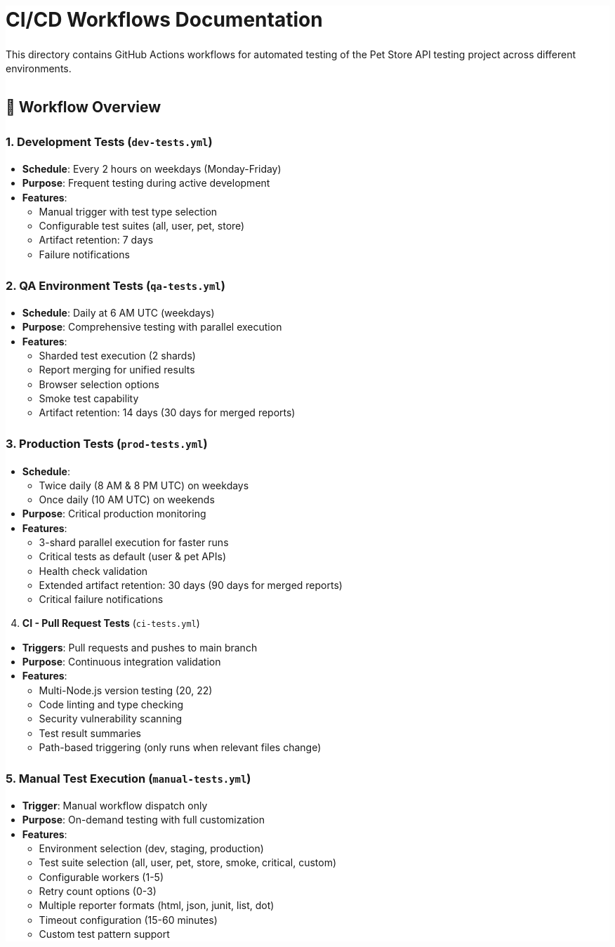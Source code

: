 # CI/CD Workflows Documentation

This directory contains GitHub Actions workflows for automated testing of the Pet Store API testing project across different environments.

## 🚀 Workflow Overview

### 1. **Development Tests** (`dev-tests.yml`)
- **Schedule**: Every 2 hours on weekdays (Monday-Friday)
- **Purpose**: Frequent testing during active development
- **Features**:
  - Manual trigger with test type selection
  - Configurable test suites (all, user, pet, store)
  - Artifact retention: 7 days
  - Failure notifications

### 2. **QA Environment Tests** (`qa-tests.yml`)
- **Schedule**: Daily at 6 AM UTC (weekdays)
- **Purpose**: Comprehensive testing with parallel execution
- **Features**:
  - Sharded test execution (2 shards)
  - Report merging for unified results
  - Browser selection options
  - Smoke test capability
  - Artifact retention: 14 days (30 days for merged reports)

### 3. **Production Tests** (`prod-tests.yml`)
- **Schedule**: 
  - Twice daily (8 AM & 8 PM UTC) on weekdays
  - Once daily (10 AM UTC) on weekends
- **Purpose**: Critical production monitoring
- **Features**:
  - 3-shard parallel execution for faster runs
  - Critical tests as default (user & pet APIs)
  - Health check validation
  - Extended artifact retention: 30 days (90 days for merged reports)
  - Critical failure notifications

4. **CI - Pull Request Tests** (`ci-tests.yml`)
- **Triggers**: Pull requests and pushes to main branch
- **Purpose**: Continuous integration validation
- **Features**:
  - Multi-Node.js version testing (20, 22)
  - Code linting and type checking
  - Security vulnerability scanning
  - Test result summaries
  - Path-based triggering (only runs when relevant files change)

### 5. **Manual Test Execution** (`manual-tests.yml`)
- **Trigger**: Manual workflow dispatch only
- **Purpose**: On-demand testing with full customization
- **Features**:
  - Environment selection (dev, staging, production)
  - Test suite selection (all, user, pet, store, smoke, critical, custom)
  - Configurable workers (1-5)
  - Retry count options (0-3)
  - Multiple reporter formats (html, json, junit, list, dot)
  - Timeout configuration (15-60 minutes)
  - Custom test pattern support
